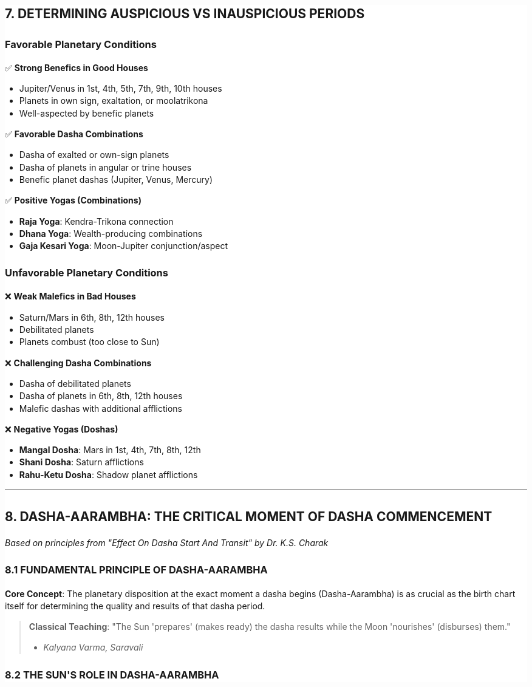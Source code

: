 
## 7. DETERMINING AUSPICIOUS VS INAUSPICIOUS PERIODS

### Favorable Planetary Conditions
✅ **Strong Benefics in Good Houses**
- Jupiter/Venus in 1st, 4th, 5th, 7th, 9th, 10th houses
- Planets in own sign, exaltation, or moolatrikona
- Well-aspected by benefic planets

✅ **Favorable Dasha Combinations**
- Dasha of exalted or own-sign planets
- Dasha of planets in angular or trine houses
- Benefic planet dashas (Jupiter, Venus, Mercury)

✅ **Positive Yogas (Combinations)**
- **Raja Yoga**: Kendra-Trikona connection
- **Dhana Yoga**: Wealth-producing combinations
- **Gaja Kesari Yoga**: Moon-Jupiter conjunction/aspect

### Unfavorable Planetary Conditions
❌ **Weak Malefics in Bad Houses**
- Saturn/Mars in 6th, 8th, 12th houses
- Debilitated planets
- Planets combust (too close to Sun)

❌ **Challenging Dasha Combinations**
- Dasha of debilitated planets
- Dasha of planets in 6th, 8th, 12th houses
- Malefic dashas with additional afflictions

❌ **Negative Yogas (Doshas)**
- **Mangal Dosha**: Mars in 1st, 4th, 7th, 8th, 12th
- **Shani Dosha**: Saturn afflictions
- **Rahu-Ketu Dosha**: Shadow planet afflictions

---

## 8. DASHA-AARAMBHA: THE CRITICAL MOMENT OF DASHA COMMENCEMENT

*Based on principles from "Effect On Dasha Start And Transit" by Dr. K.S. Charak*

### 8.1 FUNDAMENTAL PRINCIPLE OF DASHA-AARAMBHA

**Core Concept**: The planetary disposition at the exact moment a dasha begins (Dasha-Aarambha) is as crucial as the birth chart itself for determining the quality and results of that dasha period.

> **Classical Teaching**: "The Sun 'prepares' (makes ready) the dasha results while the Moon 'nourishes' (disburses) them."
> - *Kalyana Varma, Saravali*

### 8.2 THE SUN'S ROLE IN DASHA-AARAMBHA
